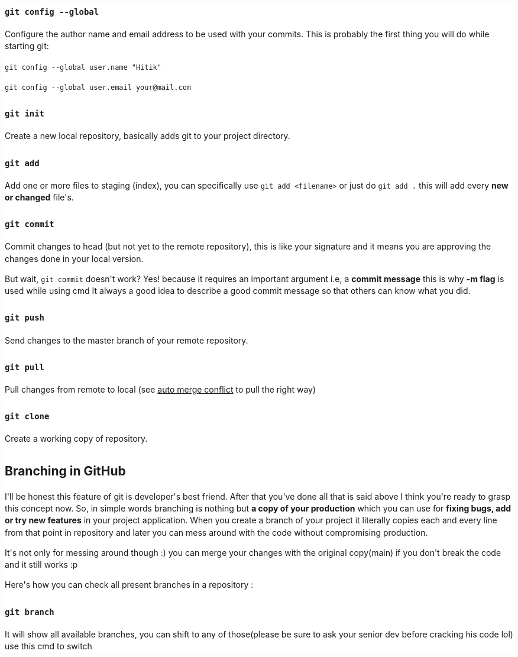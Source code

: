### `git config --global`
Configure the author name and email address to be used with your commits. This is probably the first thing you will do while starting git:

`git config --global user.name "Hitik"`

`git config --global user.email your@mail.com`

### `git init`
Create a new local repository, basically adds git to your project directory.

### `git add`
Add one or more files to staging (index), you can specifically use `git add <filename>` or just do `git add .` this will add every **new or changed** file's.

### `git commit`
Commit changes to head (but not yet to the remote repository), this is like your signature and it means you are approving the changes done in your local version. 

But wait, `git commit` doesn't work? Yes! because it requires an important argument i.e, a **commit message** this is why **-m flag** is used while using cmd
It always a good idea to describe a good commit message so that others can know what you did.

### `git push`
Send changes to the master branch of your remote repository.

### `git pull`
Pull changes from remote to local (see [auto merge conflict](https://github.com/hitiksaini/gitter#auto-merge-conflict-commit) to pull the right way)

### `git clone`
Create a working copy of repository.

## Branching in GitHub

I'll be honest this feature of git is developer's best friend. After that you've done all that is said above I think you're ready to grasp this concept now. So, in simple words branching is nothing but **a copy of your production** which you can use for **fixing bugs, add or try new features** in your project application. When you create a branch of your project it literally copies each and every line from that point in repository and later you can mess around with the code without compromising production.

It's not only for messing around though :) you can merge your changes with the original copy(main) if you don't break the code and it still works :p 

Here's how you can check all present branches in a repository :

### `git branch`

It will show all available branches, you can shift to any of those(please be sure to ask your senior dev before cracking his code lol) use this cmd to switch
